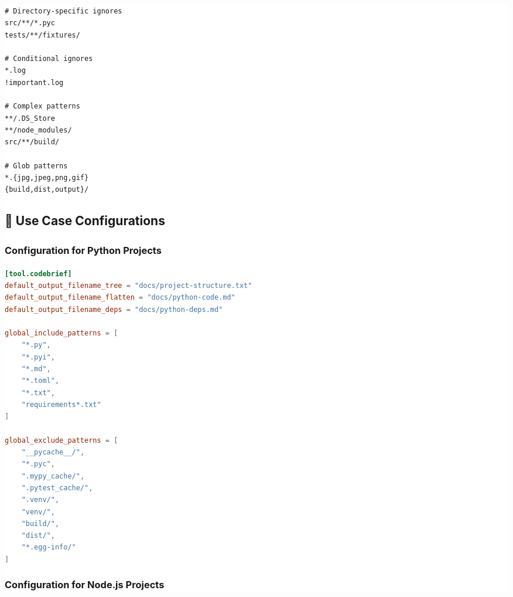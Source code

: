 ```gitignore
# Directory-specific ignores
src/**/*.pyc
tests/**/fixtures/

# Conditional ignores
*.log
!important.log

# Complex patterns
**/.DS_Store
**/node_modules/
src/**/build/

# Glob patterns
*.{jpg,jpeg,png,gif}
{build,dist,output}/
```

## 🎯 Use Case Configurations

### Configuration for Python Projects

```toml
[tool.codebrief]
default_output_filename_tree = "docs/project-structure.txt"
default_output_filename_flatten = "docs/python-code.md"
default_output_filename_deps = "docs/python-deps.md"

global_include_patterns = [
    "*.py",
    "*.pyi",
    "*.md",
    "*.toml",
    "*.txt",
    "requirements*.txt"
]

global_exclude_patterns = [
    "__pycache__/",
    "*.pyc",
    ".mypy_cache/",
    ".pytest_cache/",
    ".venv/",
    "venv/",
    "build/",
    "dist/",
    "*.egg-info/"
]
```

### Configuration for Node.js Projects
